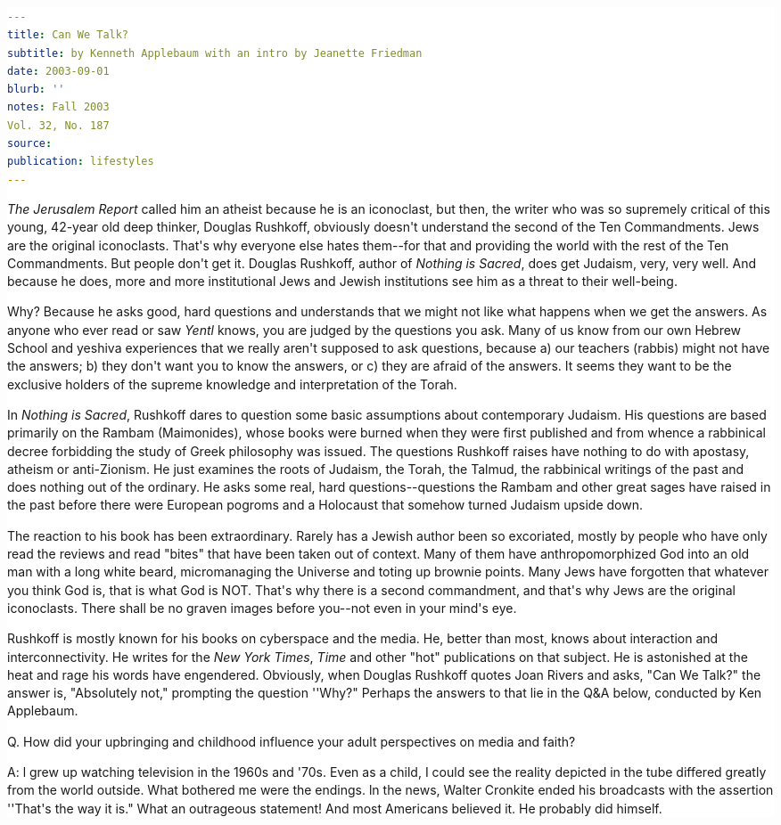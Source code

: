 ```yaml
---
title: Can We Talk?
subtitle: by Kenneth Applebaum with an intro by Jeanette Friedman
date: 2003-09-01
blurb: ''
notes: Fall 2003  
Vol. 32, No. 187
source: 
publication: lifestyles
---
```


_The Jerusalem Report_ called him an atheist because he is an iconoclast, but then, the writer who was so supremely critical of this young, 42-year old deep thinker, Douglas Rushkoff, obviously doesn't understand the second of the Ten Commandments. Jews are the original iconoclasts. That's why everyone else hates them--for that and providing the world with the rest of the Ten Commandments. But people don't get it. Douglas Rushkoff, author of _Nothing is Sacred_, does get Judaism, very, very well. And because he does, more and more institutional Jews and Jewish institutions see him as a threat to their well-being.

Why? Because he asks good, hard questions and understands that we might not like what happens when we get the answers. As anyone who ever read or saw _Yentl_ knows, you are judged by the questions you ask. Many of us know from our own Hebrew School and yeshiva experiences that we really aren't supposed to ask questions, because a) our teachers (rabbis) might not have the answers; b) they don't want you to know the answers, or c) they are afraid of the answers. It seems they want to be the exclusive holders of the supreme knowledge and interpretation of the Torah.

In _Nothing is Sacred_, Rushkoff dares to question some basic assumptions about contemporary Judaism. His questions are based primarily on the Rambam (Maimonides), whose books were burned when they were first published and from whence a rabbinical decree forbidding the study of Greek philosophy was issued. The questions Rushkoff raises have nothing to do with apostasy, atheism or anti-Zionism. He just examines the roots of Judaism, the Torah, the Talmud, the rabbinical writings of the past and does nothing out of the ordinary. He asks some real, hard questions--questions the Rambam and other great sages have raised in the past before there were European pogroms and a Holocaust that somehow turned Judaism upside down.

The reaction to his book has been extraordinary. Rarely has a Jewish author been so excoriated, mostly by people who have only read the reviews and read "bites" that have been taken out of context. Many of them have anthropomorphized God into an old man with a long white beard, micromanaging the Universe and toting up brownie points. Many Jews have forgotten that whatever you think God is, that is what God is NOT. That's why there is a second commandment, and that's why Jews are the original iconoclasts. There shall be no graven images before you--not even in your mind's eye.

Rushkoff is mostly known for his books on cyberspace and the media. He, better than most, knows about interaction and interconnectivity. He writes for the _New York Times_, _Time_ and other "hot" publications on that subject. He is astonished at the heat and rage his words have engendered. Obviously, when Douglas Rushkoff quotes Joan Rivers and asks, "Can We Talk?" the answer is, "Absolutely not," prompting the question ''Why?" Perhaps the answers to that lie in the Q&A below, conducted by Ken Applebaum.

Q. How did your upbringing and childhood influence your adult perspectives on media and faith?

A: l grew up watching television in the 1960s and '70s. Even as a child, I could see the reality depicted in the tube differed greatly from the world outside. What bothered me were the endings. ln the news, Walter Cronkite ended his broadcasts with the assertion ''That's the way it is." What an outrageous statement! And most Americans believed it. He probably did himself.
